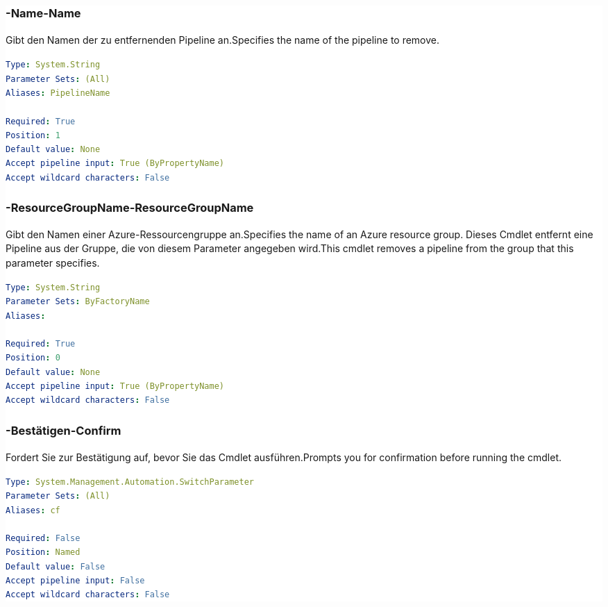 ### <span data-ttu-id="ee5b8-124">-Name</span><span class="sxs-lookup"><span data-stu-id="ee5b8-124">-Name</span></span>
<span data-ttu-id="ee5b8-125">Gibt den Namen der zu entfernenden Pipeline an.</span><span class="sxs-lookup"><span data-stu-id="ee5b8-125">Specifies the name of the pipeline to remove.</span></span>

```yaml
Type: System.String
Parameter Sets: (All)
Aliases: PipelineName

Required: True
Position: 1
Default value: None
Accept pipeline input: True (ByPropertyName)
Accept wildcard characters: False
```

### <span data-ttu-id="ee5b8-126">-ResourceGroupName</span><span class="sxs-lookup"><span data-stu-id="ee5b8-126">-ResourceGroupName</span></span>
<span data-ttu-id="ee5b8-127">Gibt den Namen einer Azure-Ressourcengruppe an.</span><span class="sxs-lookup"><span data-stu-id="ee5b8-127">Specifies the name of an Azure resource group.</span></span>
<span data-ttu-id="ee5b8-128">Dieses Cmdlet entfernt eine Pipeline aus der Gruppe, die von diesem Parameter angegeben wird.</span><span class="sxs-lookup"><span data-stu-id="ee5b8-128">This cmdlet removes a pipeline from the group that this parameter specifies.</span></span>

```yaml
Type: System.String
Parameter Sets: ByFactoryName
Aliases:

Required: True
Position: 0
Default value: None
Accept pipeline input: True (ByPropertyName)
Accept wildcard characters: False
```

### <span data-ttu-id="ee5b8-129">-Bestätigen</span><span class="sxs-lookup"><span data-stu-id="ee5b8-129">-Confirm</span></span>
<span data-ttu-id="ee5b8-130">Fordert Sie zur Bestätigung auf, bevor Sie das Cmdlet ausführen.</span><span class="sxs-lookup"><span data-stu-id="ee5b8-130">Prompts you for confirmation before running the cmdlet.</span></span>

```yaml
Type: System.Management.Automation.SwitchParameter
Parameter Sets: (All)
Aliases: cf

Required: False
Position: Named
Default value: False
Accept pipeline input: False
Accept wildcard characters: False
```
